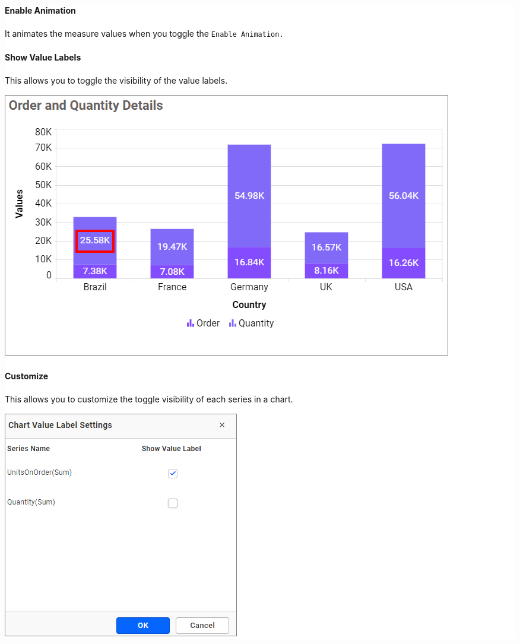#### Enable Animation

It animates the measure values when you toggle the `Enable Animation.`

#### Show Value Labels

This allows you to toggle the visibility of the value labels.

![Show Value Labels](/static/assets/embedded/visualizing-data/visualization-widgets/images/stacked-column-chart/show-value-label.png)

#### Customize

This allows you to customize the toggle visibility of each series in a chart.

![Value labels customization change](/static/assets/embedded/visualizing-data/visualization-widgets/images/stacked-column-chart/show-value-label-customization.png)
